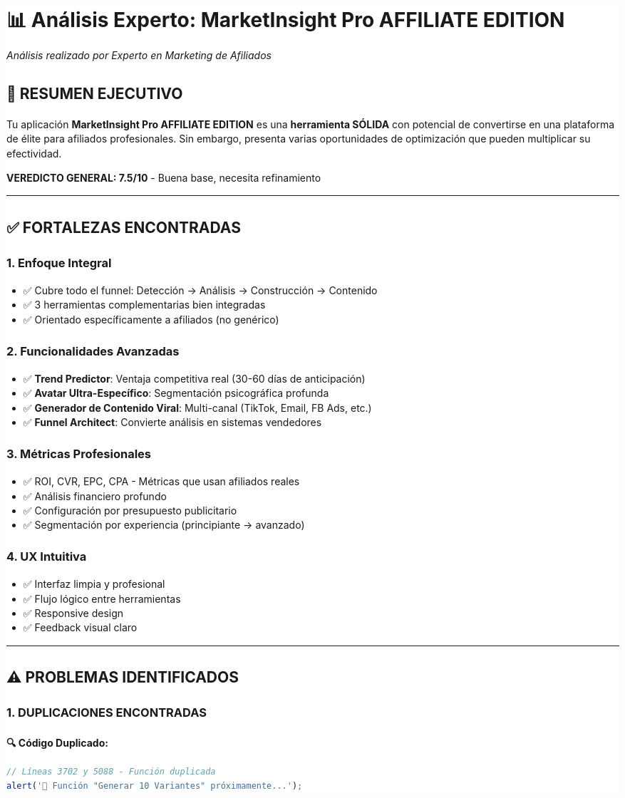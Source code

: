 # 📊 Análisis Experto: MarketInsight Pro AFFILIATE EDITION
*Análisis realizado por Experto en Marketing de Afiliados*

## 🎯 **RESUMEN EJECUTIVO**

Tu aplicación **MarketInsight Pro AFFILIATE EDITION** es una **herramienta SÓLIDA** con potencial de convertirse en una plataforma de élite para afiliados profesionales. Sin embargo, presenta varias oportunidades de optimización que pueden multiplicar su efectividad.

**VEREDICTO GENERAL: 7.5/10** - Buena base, necesita refinamiento

---

## ✅ **FORTALEZAS ENCONTRADAS**

### 1. **Enfoque Integral**
- ✅ Cubre todo el funnel: Detección → Análisis → Construcción → Contenido
- ✅ 3 herramientas complementarias bien integradas
- ✅ Orientado específicamente a afiliados (no genérico)

### 2. **Funcionalidades Avanzadas**
- ✅ **Trend Predictor**: Ventaja competitiva real (30-60 días de anticipación)
- ✅ **Avatar Ultra-Específico**: Segmentación psicográfica profunda  
- ✅ **Generador de Contenido Viral**: Multi-canal (TikTok, Email, FB Ads, etc.)
- ✅ **Funnel Architect**: Convierte análisis en sistemas vendedores

### 3. **Métricas Profesionales**
- ✅ ROI, CVR, EPC, CPA - Métricas que usan afiliados reales
- ✅ Análisis financiero profundo
- ✅ Configuración por presupuesto publicitario
- ✅ Segmentación por experiencia (principiante → avanzado)

### 4. **UX Intuitiva**
- ✅ Interfaz limpia y profesional
- ✅ Flujo lógico entre herramientas
- ✅ Responsive design
- ✅ Feedback visual claro

---

## ⚠️ **PROBLEMAS IDENTIFICADOS**

### 1. **DUPLICACIONES ENCONTRADAS**

#### 🔍 **Código Duplicado:**
```javascript
// Líneas 3702 y 5088 - Función duplicada
alert('🎨 Función "Generar 10 Variantes" próximamente...');
```
